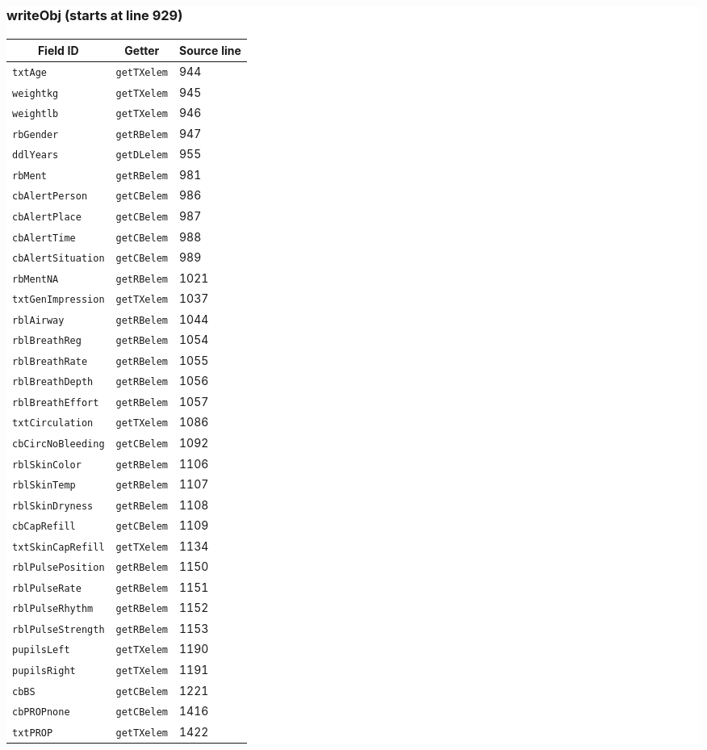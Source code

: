 ### writeObj (starts at line 929)
| Field ID | Getter | Source line |
| --- | --- | --- |
| `txtAge` | `getTXelem` | 944 |
| `weightkg` | `getTXelem` | 945 |
| `weightlb` | `getTXelem` | 946 |
| `rbGender` | `getRBelem` | 947 |
| `ddlYears` | `getDLelem` | 955 |
| `rbMent` | `getRBelem` | 981 |
| `cbAlertPerson` | `getCBelem` | 986 |
| `cbAlertPlace` | `getCBelem` | 987 |
| `cbAlertTime` | `getCBelem` | 988 |
| `cbAlertSituation` | `getCBelem` | 989 |
| `rbMentNA` | `getRBelem` | 1021 |
| `txtGenImpression` | `getTXelem` | 1037 |
| `rblAirway` | `getRBelem` | 1044 |
| `rblBreathReg` | `getRBelem` | 1054 |
| `rblBreathRate` | `getRBelem` | 1055 |
| `rblBreathDepth` | `getRBelem` | 1056 |
| `rblBreathEffort` | `getRBelem` | 1057 |
| `txtCirculation` | `getTXelem` | 1086 |
| `cbCircNoBleeding` | `getCBelem` | 1092 |
| `rblSkinColor` | `getRBelem` | 1106 |
| `rblSkinTemp` | `getRBelem` | 1107 |
| `rblSkinDryness` | `getRBelem` | 1108 |
| `cbCapRefill` | `getCBelem` | 1109 |
| `txtSkinCapRefill` | `getTXelem` | 1134 |
| `rblPulsePosition` | `getRBelem` | 1150 |
| `rblPulseRate` | `getRBelem` | 1151 |
| `rblPulseRhythm` | `getRBelem` | 1152 |
| `rblPulseStrength` | `getRBelem` | 1153 |
| `pupilsLeft` | `getTXelem` | 1190 |
| `pupilsRight` | `getTXelem` | 1191 |
| `cbBS` | `getCBelem` | 1221 |
| `cbPROPnone` | `getCBelem` | 1416 |
| `txtPROP` | `getTXelem` | 1422 |
